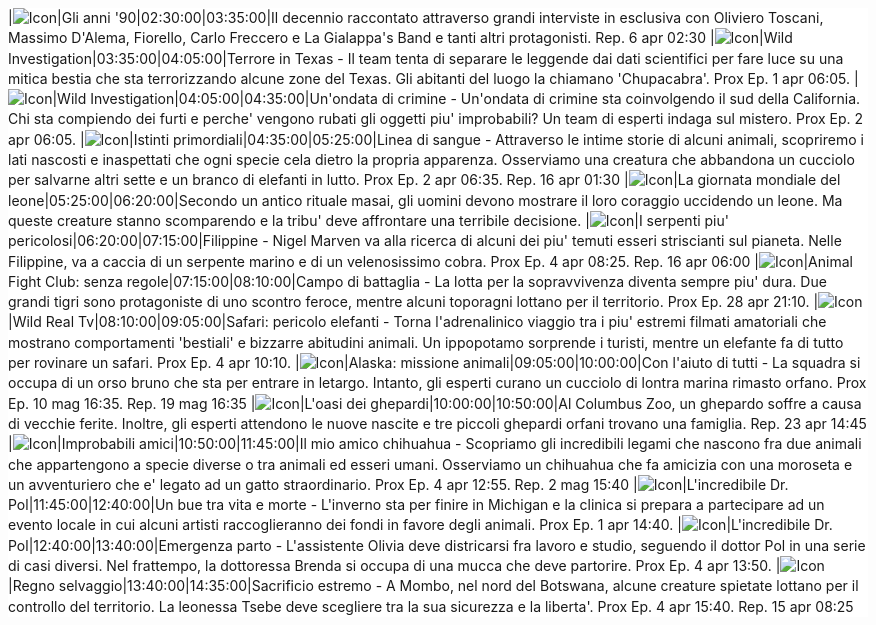 |![Icon](https://guidatv.sky.it/uuid/64d55ac9-3c9d-4720-b236-431e062926bc/cover?md5ChecksumParam=20d2229faaa107f30740a34a316854bd)|Gli anni &#039;90|02:30:00|03:35:00|Il decennio raccontato attraverso grandi interviste in esclusiva con Oliviero Toscani, Massimo D&#039;Alema, Fiorello, Carlo Freccero e La Gialappa&#039;s Band e tanti altri protagonisti. Rep. 6 apr 02:30
|![Icon](https://guidatv.sky.it/uuid/53a27c6d-8ca3-4bfe-8284-983ba7c3c229/cover?md5ChecksumParam=18ba2b15591b929ddcc36a84df8b9fbe)|Wild Investigation|03:35:00|04:05:00|Terrore in Texas - Il team tenta di separare le leggende dai dati scientifici per fare luce su una mitica bestia che sta terrorizzando alcune zone del Texas. Gli abitanti del luogo la chiamano &#039;Chupacabra&#039;. Prox Ep. 1 apr 06:05.
|![Icon](https://guidatv.sky.it/uuid/96127971-7771-4662-b00f-e54c37d14a8f/cover?md5ChecksumParam=18ba2b15591b929ddcc36a84df8b9fbe)|Wild Investigation|04:05:00|04:35:00|Un&#039;ondata di crimine - Un&#039;ondata di crimine sta coinvolgendo il sud della California. Chi sta compiendo dei furti e perche&#039; vengono rubati gli oggetti piu&#039; improbabili? Un team di esperti indaga sul mistero. Prox Ep. 2 apr 06:05.
|![Icon](https://guidatv.sky.it/uuid/31fa60c5-64b8-4668-8ef7-7472dace7c1d/cover?md5ChecksumParam=8cc63be7f94587135533dfc25dc5c9cf)|Istinti primordiali|04:35:00|05:25:00|Linea di sangue - Attraverso le intime storie di alcuni animali, scopriremo i lati nascosti e inaspettati che ogni specie cela dietro la propria apparenza. Osserviamo una creatura che abbandona un cucciolo per salvarne altri sette e un branco di elefanti in lutto. Prox Ep. 2 apr 06:35. Rep. 16 apr 01:30
|![Icon](https://guidatv.sky.it/uuid/51c60400-25f7-4325-b4c0-3bebbc637185/cover?md5ChecksumParam=3d583cdfcf73dc69c430e75ce48b09d8)|La giornata mondiale del leone|05:25:00|06:20:00|Secondo un antico rituale masai, gli uomini devono mostrare il loro coraggio uccidendo un leone. Ma queste creature stanno scomparendo e la tribu&#039; deve affrontare una terribile decisione.
|![Icon](https://guidatv.sky.it/uuid/48825e82-5baf-40a3-8c0d-b19dbe1ad52c/cover?md5ChecksumParam=c3857f98da4dc64cc71754a633cc16e6)|I serpenti piu&#039; pericolosi|06:20:00|07:15:00|Filippine - Nigel Marven va alla ricerca di alcuni dei piu&#039; temuti esseri striscianti sul pianeta. Nelle Filippine, va a caccia di un serpente marino e di un velenosissimo cobra. Prox Ep. 4 apr 08:25. Rep. 16 apr 06:00
|![Icon](https://guidatv.sky.it/uuid/e00028a3-9463-45c7-ad28-7577fda5bbb8/cover?md5ChecksumParam=69f4a54ad7db6ffe78f68dd9c8ab689c)|Animal Fight Club: senza regole|07:15:00|08:10:00|Campo di battaglia - La lotta per la sopravvivenza diventa sempre piu&#039; dura. Due grandi tigri sono protagoniste di uno scontro feroce, mentre alcuni toporagni lottano per il territorio. Prox Ep. 28 apr 21:10.
|![Icon](https://guidatv.sky.it/uuid/34eff029-5779-4260-b3db-1590f4c60712/cover?md5ChecksumParam=52070394b1ce4a22886b48a7f4a27d67)|Wild Real Tv|08:10:00|09:05:00|Safari: pericolo elefanti - Torna l&#039;adrenalinico viaggio tra i piu&#039; estremi filmati amatoriali che mostrano comportamenti &#039;bestiali&#039; e bizzarre abitudini animali. Un ippopotamo sorprende i turisti, mentre un elefante fa di tutto per rovinare un safari. Prox Ep. 4 apr 10:10.
|![Icon](https://guidatv.sky.it/uuid/23a8e74b-4ddf-4c6f-b9a8-715d9e042c06/cover?md5ChecksumParam=1070f9e8b681c80f351a8236c47aecd1)|Alaska: missione animali|09:05:00|10:00:00|Con l&#039;aiuto di tutti - La squadra si occupa di un orso bruno che sta per entrare in letargo. Intanto, gli esperti curano un cucciolo di lontra marina rimasto orfano. Prox Ep. 10 mag 16:35. Rep. 19 mag 16:35
|![Icon](https://guidatv.sky.it/uuid/f46c95b1-ae63-40a4-84df-1a5e33a1beac/cover?md5ChecksumParam=36fabd06932ff611444fba055c7c6513)|L&#039;oasi dei ghepardi|10:00:00|10:50:00|Al Columbus Zoo, un ghepardo soffre a causa di vecchie ferite. Inoltre, gli esperti attendono le nuove nascite e tre piccoli ghepardi orfani trovano una famiglia. Rep. 23 apr 14:45
|![Icon](https://guidatv.sky.it/uuid/d23ca117-80b9-4caf-9806-38d55cbcbc42/cover?md5ChecksumParam=276012eb4812b3f11ddea62b7106c1b5)|Improbabili amici|10:50:00|11:45:00|Il mio amico chihuahua - Scopriamo gli incredibili legami che nascono fra due animali che appartengono a specie diverse o tra animali ed esseri umani. Osserviamo un chihuahua che fa amicizia con una moroseta e un avventuriero che e&#039; legato ad un gatto straordinario. Prox Ep. 4 apr 12:55. Rep. 2 mag 15:40
|![Icon](https://guidatv.sky.it/uuid/d53e8f42-0c3b-4145-95a1-288aa6e7ebbe/cover?md5ChecksumParam=e2c4ee25f40916246fa8249332729a4b)|L&#039;incredibile Dr. Pol|11:45:00|12:40:00|Un bue tra vita e morte - L&#039;inverno sta per finire in Michigan e la clinica si prepara a partecipare ad un evento locale in cui alcuni artisti raccoglieranno dei fondi in favore degli animali. Prox Ep. 1 apr 14:40.
|![Icon](https://guidatv.sky.it/uuid/6a4ee19a-7326-4c2f-bcd1-0971b2191bbe/cover?md5ChecksumParam=e2c4ee25f40916246fa8249332729a4b)|L&#039;incredibile Dr. Pol|12:40:00|13:40:00|Emergenza parto - L&#039;assistente Olivia deve districarsi fra lavoro e studio, seguendo il dottor Pol in una serie di casi diversi. Nel frattempo, la dottoressa Brenda si occupa di una mucca che deve partorire. Prox Ep. 4 apr 13:50.
|![Icon](https://guidatv.sky.it/uuid/6754021d-345e-4a9c-b58a-e0cd6c17580c/cover?md5ChecksumParam=c723e65821294a7f3512ed6f30babc75)|Regno selvaggio|13:40:00|14:35:00|Sacrificio estremo - A Mombo, nel nord del Botswana, alcune creature spietate lottano per il controllo del territorio. La leonessa Tsebe deve scegliere tra la sua sicurezza e la liberta&#039;. Prox Ep. 4 apr 15:40. Rep. 15 apr 08:25